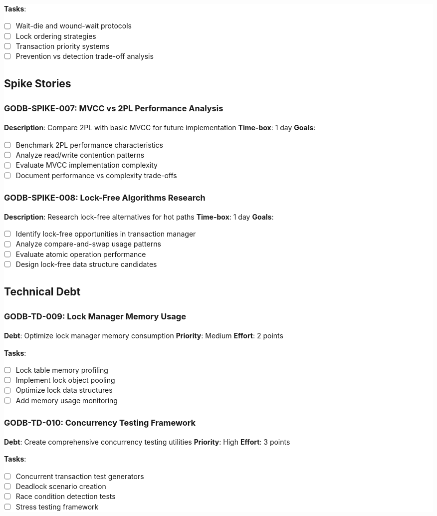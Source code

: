 **Tasks**:
- [ ] Wait-die and wound-wait protocols
- [ ] Lock ordering strategies
- [ ] Transaction priority systems
- [ ] Prevention vs detection trade-off analysis

## Spike Stories

### GODB-SPIKE-007: MVCC vs 2PL Performance Analysis
**Description**: Compare 2PL with basic MVCC for future implementation
**Time-box**: 1 day
**Goals**:
- [ ] Benchmark 2PL performance characteristics
- [ ] Analyze read/write contention patterns
- [ ] Evaluate MVCC implementation complexity
- [ ] Document performance vs complexity trade-offs

### GODB-SPIKE-008: Lock-Free Algorithms Research
**Description**: Research lock-free alternatives for hot paths
**Time-box**: 1 day
**Goals**:
- [ ] Identify lock-free opportunities in transaction manager
- [ ] Analyze compare-and-swap usage patterns
- [ ] Evaluate atomic operation performance
- [ ] Design lock-free data structure candidates

## Technical Debt

### GODB-TD-009: Lock Manager Memory Usage
**Debt**: Optimize lock manager memory consumption
**Priority**: Medium
**Effort**: 2 points

**Tasks**:
- [ ] Lock table memory profiling
- [ ] Implement lock object pooling
- [ ] Optimize lock data structures
- [ ] Add memory usage monitoring

### GODB-TD-010: Concurrency Testing Framework
**Debt**: Create comprehensive concurrency testing utilities
**Priority**: High
**Effort**: 3 points

**Tasks**:
- [ ] Concurrent transaction test generators
- [ ] Deadlock scenario creation
- [ ] Race condition detection tests
- [ ] Stress testing framework
